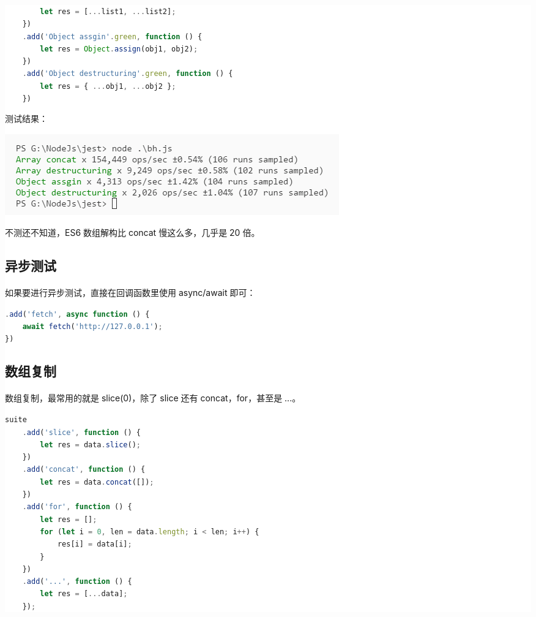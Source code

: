 ```js
        let res = [...list1, ...list2];
    })
    .add('Object assgin'.green, function () {
        let res = Object.assign(obj1, obj2);
    })
    .add('Object destructuring'.green, function () {
        let res = { ...obj1, ...obj2 };
    })
```

测试结果：

![](../../../resource/20170926154036.png)

不测还不知道，ES6 数组解构比 concat 慢这么多，几乎是 20 倍。

## 异步测试
如果要进行异步测试，直接在回调函数里使用 async/await 即可：

```js
.add('fetch', async function () {
    await fetch('http://127.0.0.1');
})
```

## 数组复制
数组复制，最常用的就是 slice(0)，除了 slice 还有 concat，for，甚至是 ...。

```js
suite
    .add('slice', function () {
        let res = data.slice();
    })
    .add('concat', function () {
        let res = data.concat([]);
    })
    .add('for', function () {
        let res = [];
        for (let i = 0, len = data.length; i < len; i++) {
            res[i] = data[i];
        }
    })
    .add('...', function () {
        let res = [...data];
    });
```
